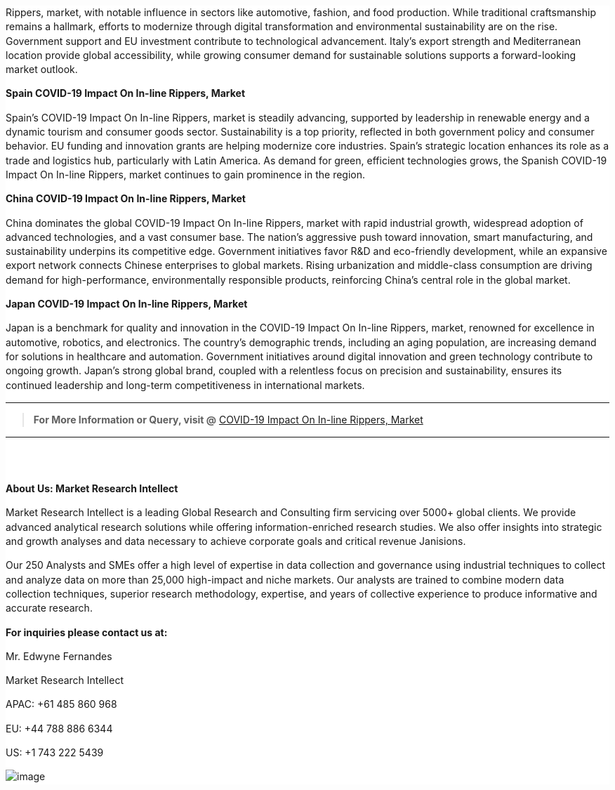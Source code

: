 Rippers, market, with notable influence in sectors like automotive, fashion, and food production. While traditional craftsmanship remains a hallmark, efforts to modernize through digital transformation and environmental sustainability are on the rise. Government support and EU investment contribute to technological advancement. Italy&rsquo;s export strength and Mediterranean location provide global accessibility, while growing consumer demand for sustainable solutions supports a forward-looking market outlook.</p><p class="" data-start="4424" data-end="4975"><strong data-start="4424" data-end="4445">Spain COVID-19 Impact On In-line Rippers, Market</strong></p><p class="" data-start="4424" data-end="4975">Spain&rsquo;s COVID-19 Impact On In-line Rippers, market is steadily advancing, supported by leadership in renewable energy and a dynamic tourism and consumer goods sector. Sustainability is a top priority, reflected in both government policy and consumer behavior. EU funding and innovation grants are helping modernize core industries. Spain&rsquo;s strategic location enhances its role as a trade and logistics hub, particularly with Latin America. As demand for green, efficient technologies grows, the Spanish COVID-19 Impact On In-line Rippers, market continues to gain prominence in the region.</p><p class="" data-start="4977" data-end="5589"><strong data-start="4977" data-end="4998">China COVID-19 Impact On In-line Rippers, Market</strong></p><p class="" data-start="4977" data-end="5589">China dominates the global COVID-19 Impact On In-line Rippers, market with rapid industrial growth, widespread adoption of advanced technologies, and a vast consumer base. The nation&rsquo;s aggressive push toward innovation, smart manufacturing, and sustainability underpins its competitive edge. Government initiatives favor R&amp;D and eco-friendly development, while an expansive export network connects Chinese enterprises to global markets. Rising urbanization and middle-class consumption are driving demand for high-performance, environmentally responsible products, reinforcing China&rsquo;s central role in the global market.</p><p class="" data-start="5591" data-end="6162"><strong data-start="5591" data-end="5612">Japan COVID-19 Impact On In-line Rippers, Market</strong></p><p class="" data-start="5591" data-end="6162">Japan is a benchmark for quality and innovation in the COVID-19 Impact On In-line Rippers, market, renowned for excellence in automotive, robotics, and electronics. The country&rsquo;s demographic trends, including an aging population, are increasing demand for solutions in healthcare and automation. Government initiatives around digital innovation and green technology contribute to ongoing growth. Japan&rsquo;s strong global brand, coupled with a relentless focus on precision and sustainability, ensures its continued leadership and long-term competitiveness in international markets.</p><hr /><blockquote><p><span class="font-[700]"><strong>For More Information or Query, visit&nbsp;@</strong>&nbsp;</span><span class="font-[700]"><a href="https://www.marketresearchintellect.com/product/global-covid-19-impact-on-in-line-rippers-market/?utm_source=Linkedin&utm_medium=041" target="_blank" data-tracking-control-name="article-ssr-frontend-pulse_little-text-block" data-tracking-will-navigate="" data-test-link="">COVID-19 Impact On In-line Rippers, Market</a></span></p></blockquote><hr /><h3>&nbsp;</h3><p><strong><span class="font-[700]">About Us: Market Research Intellect</span></strong></p><p><span class="">Market Research Intellect is a leading Global Research and Consulting firm servicing over 5000+ global clients. We provide advanced analytical research solutions while offering information-enriched research studies.&nbsp;</span>We also offer insights into strategic and growth analyses and data necessary to achieve corporate goals and critical revenue Janisions.</p><p><span class="">Our 250 Analysts and SMEs offer a high level of expertise in data collection and governance using industrial techniques to collect and analyze data on more than 25,000 high-impact and niche markets. Our analysts are trained to combine modern data collection techniques, superior research methodology, expertise, and years of collective experience to produce informative and accurate research.</span></p><p><strong>For inquiries please contact us at:</strong></p><p>Mr. Edwyne Fernandes</p><p>Market Research Intellect</p><p>APAC: +61 485 860 968</p><p>EU: +44 788 886 6344</p><p>US: +1 743 222 5439</p>
![image](https://github.com/user-attachments/assets/9afef0b2-847c-4f77-ae17-74d427975768)
